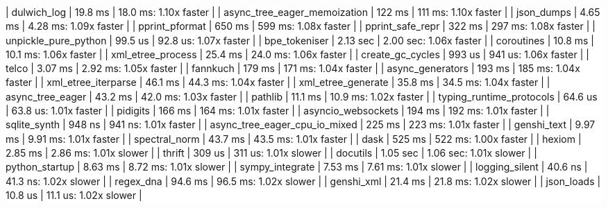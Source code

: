 | dulwich_log                      | 19.8 ms                                                        | 18.0 ms: 1.10x faster                                                   |
| async_tree_eager_memoization     | 122 ms                                                         | 111 ms: 1.10x faster                                                    |
| json_dumps                       | 4.65 ms                                                        | 4.28 ms: 1.09x faster                                                   |
| pprint_pformat                   | 650 ms                                                         | 599 ms: 1.08x faster                                                    |
| pprint_safe_repr                 | 322 ms                                                         | 297 ms: 1.08x faster                                                    |
| unpickle_pure_python             | 99.5 us                                                        | 92.8 us: 1.07x faster                                                   |
| bpe_tokeniser                    | 2.13 sec                                                       | 2.00 sec: 1.06x faster                                                  |
| coroutines                       | 10.8 ms                                                        | 10.1 ms: 1.06x faster                                                   |
| xml_etree_process                | 25.4 ms                                                        | 24.0 ms: 1.06x faster                                                   |
| create_gc_cycles                 | 993 us                                                         | 941 us: 1.06x faster                                                    |
| telco                            | 3.07 ms                                                        | 2.92 ms: 1.05x faster                                                   |
| fannkuch                         | 179 ms                                                         | 171 ms: 1.04x faster                                                    |
| async_generators                 | 193 ms                                                         | 185 ms: 1.04x faster                                                    |
| xml_etree_iterparse              | 46.1 ms                                                        | 44.3 ms: 1.04x faster                                                   |
| xml_etree_generate               | 35.8 ms                                                        | 34.5 ms: 1.04x faster                                                   |
| async_tree_eager                 | 43.2 ms                                                        | 42.0 ms: 1.03x faster                                                   |
| pathlib                          | 11.1 ms                                                        | 10.9 ms: 1.02x faster                                                   |
| typing_runtime_protocols         | 64.6 us                                                        | 63.8 us: 1.01x faster                                                   |
| pidigits                         | 166 ms                                                         | 164 ms: 1.01x faster                                                    |
| asyncio_websockets               | 194 ms                                                         | 192 ms: 1.01x faster                                                    |
| sqlite_synth                     | 948 ns                                                         | 941 ns: 1.01x faster                                                    |
| async_tree_eager_cpu_io_mixed    | 225 ms                                                         | 223 ms: 1.01x faster                                                    |
| genshi_text                      | 9.97 ms                                                        | 9.91 ms: 1.01x faster                                                   |
| spectral_norm                    | 43.7 ms                                                        | 43.5 ms: 1.01x faster                                                   |
| dask                             | 525 ms                                                         | 522 ms: 1.00x faster                                                    |
| hexiom                           | 2.85 ms                                                        | 2.86 ms: 1.01x slower                                                   |
| thrift                           | 309 us                                                         | 311 us: 1.01x slower                                                    |
| docutils                         | 1.05 sec                                                       | 1.06 sec: 1.01x slower                                                  |
| python_startup                   | 8.63 ms                                                        | 8.72 ms: 1.01x slower                                                   |
| sympy_integrate                  | 7.53 ms                                                        | 7.61 ms: 1.01x slower                                                   |
| logging_silent                   | 40.6 ns                                                        | 41.3 ns: 1.02x slower                                                   |
| regex_dna                        | 94.6 ms                                                        | 96.5 ms: 1.02x slower                                                   |
| genshi_xml                       | 21.4 ms                                                        | 21.8 ms: 1.02x slower                                                   |
| json_loads                       | 10.8 us                                                        | 11.1 us: 1.02x slower                                                   |